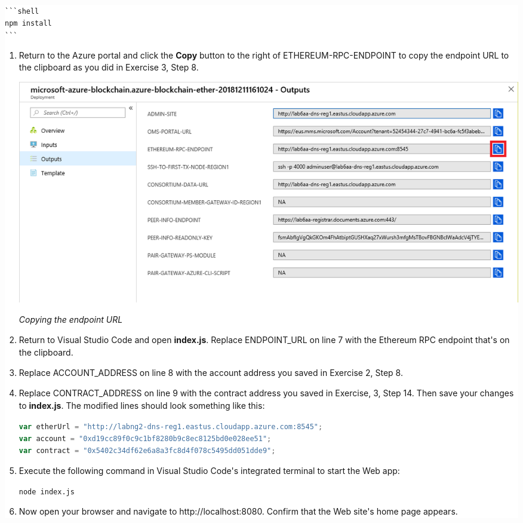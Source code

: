 	```shell
	npm install
	```

1. Return to the Azure portal and click the **Copy** button to the right of ETHEREUM-RPC-ENDPOINT to copy the endpoint URL to the clipboard as you did in Exercise 3, Step 8.

    ![Copying the endpoint URL](Images/copy-endpoint.png)

    _Copying the endpoint URL_

1. Return to Visual Studio Code and open **index.js**. Replace ENDPOINT_URL on line 7 with the Ethereum RPC endpoint that's on the clipboard.

1. Replace ACCOUNT_ADDRESS on line 8 with the account address you saved in Exercise 2, Step 8.

1. Replace CONTRACT_ADDRESS on line 9 with the contract address you saved in Exercise, 3, Step 14. Then save your changes to **index.js**. The modified lines should look something like this:

	```javascript
	var etherUrl = "http://labng2-dns-reg1.eastus.cloudapp.azure.com:8545";
	var account = "0xd19cc89f0c9c1bf8280b9c8ec8125bd0e028ee51";
	var contract = "0x5402c34df62e6a8a3fc8d4f078c5495dd051dde9";
	```

1. Execute the following command in Visual Studio Code's integrated terminal to start the Web app:

	```shell
	node index.js
	```

1. Now open your browser and navigate to http://localhost:8080. Confirm that the Web site's home page appears.
